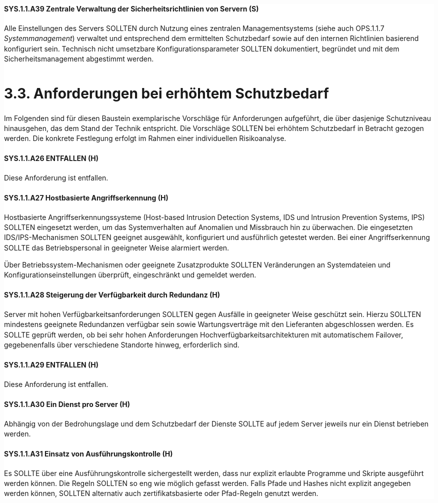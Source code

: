 #### **SYS.1.1.A39 Zentrale Verwaltung der Sicherheitsrichtlinien von Servern (S)**

Alle Einstellungen des Servers SOLLTEN durch Nutzung eines zentralen Managementsystems (siehe auch OPS.1.1.7 *Systemmanagement*) verwaltet und entsprechend dem ermittelten Schutzbedarf sowie auf den internen Richtlinien basierend konfiguriert sein. Technisch nicht umsetzbare Konfigurationsparameter SOLLTEN dokumentiert, begründet und mit dem Sicherheitsmanagement abgestimmt werden.

# **3.3. Anforderungen bei erhöhtem Schutzbedarf**

Im Folgenden sind für diesen Baustein exemplarische Vorschläge für Anforderungen aufgeführt, die über dasjenige Schutzniveau hinausgehen, das dem Stand der Technik entspricht. Die Vorschläge SOLLTEN bei erhöhtem Schutzbedarf in Betracht gezogen werden. Die konkrete Festlegung erfolgt im Rahmen einer individuellen Risikoanalyse.

#### **SYS.1.1.A26 ENTFALLEN (H)**

Diese Anforderung ist entfallen.

#### **SYS.1.1.A27 Hostbasierte Angriffserkennung (H)**

Hostbasierte Angriffserkennungssysteme (Host-based Intrusion Detection Systems, IDS und Intrusion Prevention Systems, IPS) SOLLTEN eingesetzt werden, um das Systemverhalten auf Anomalien und Missbrauch hin zu überwachen. Die eingesetzten IDS/IPS-Mechanismen SOLLTEN geeignet ausgewählt, konfiguriert und ausführlich getestet werden. Bei einer Angriffserkennung SOLLTE das Betriebspersonal in geeigneter Weise alarmiert werden.

Über Betriebssystem-Mechanismen oder geeignete Zusatzprodukte SOLLTEN Veränderungen an Systemdateien und Konfigurationseinstellungen überprüft, eingeschränkt und gemeldet werden.

#### **SYS.1.1.A28 Steigerung der Verfügbarkeit durch Redundanz (H)**

Server mit hohen Verfügbarkeitsanforderungen SOLLTEN gegen Ausfälle in geeigneter Weise geschützt sein. Hierzu SOLLTEN mindestens geeignete Redundanzen verfügbar sein sowie Wartungsverträge mit den Lieferanten abgeschlossen werden. Es SOLLTE geprüft werden, ob bei sehr hohen Anforderungen Hochverfügbarkeitsarchitekturen mit automatischem Failover, gegebenenfalls über verschiedene Standorte hinweg, erforderlich sind.

#### **SYS.1.1.A29 ENTFALLEN (H)**

Diese Anforderung ist entfallen.

#### **SYS.1.1.A30 Ein Dienst pro Server (H)**

Abhängig von der Bedrohungslage und dem Schutzbedarf der Dienste SOLLTE auf jedem Server jeweils nur ein Dienst betrieben werden.

#### **SYS.1.1.A31 Einsatz von Ausführungskontrolle (H)**

Es SOLLTE über eine Ausführungskontrolle sichergestellt werden, dass nur explizit erlaubte Programme und Skripte ausgeführt werden können. Die Regeln SOLLTEN so eng wie möglich gefasst werden. Falls Pfade und Hashes nicht explizit angegeben werden können, SOLLTEN alternativ auch zertifikatsbasierte oder Pfad-Regeln genutzt werden.
